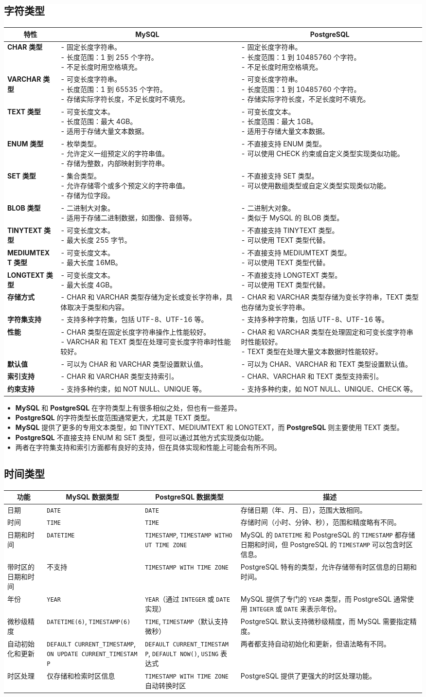 ## 字符类型

| **特性**             | **MySQL**                                                                 | **PostgreSQL**                                                                 |
|----------------------|---------------------------------------------------------------------------|-------------------------------------------------------------------------------|
| **CHAR 类型**        | - 固定长度字符串。<br>- 长度范围：1 到 255 个字符。<br>- 不足长度时用空格填充。 | - 固定长度字符串。<br>- 长度范围：1 到 10485760 个字符。<br>- 不足长度时用空格填充。 |
| **VARCHAR 类型**     | - 可变长度字符串。<br>- 长度范围：1 到 65535 个字符。<br>- 存储实际字符长度，不足长度时不填充。 | - 可变长度字符串。<br>- 长度范围：1 到 10485760 个字符。<br>- 存储实际字符长度，不足长度时不填充。 |
| **TEXT 类型**        | - 可变长度文本。<br>- 长度范围：最大 4GB。<br>- 适用于存储大量文本数据。 | - 可变长度文本。<br>- 长度范围：最大 1GB。<br>- 适用于存储大量文本数据。 |
| **ENUM 类型**        | - 枚举类型。<br>- 允许定义一组预定义的字符串值。<br>- 存储为整数，内部映射到字符串。 | - 不直接支持 ENUM 类型。<br>- 可以使用 CHECK 约束或自定义类型实现类似功能。 |
| **SET 类型**        | - 集合类型。<br>- 允许存储零个或多个预定义的字符串值。<br>- 存储为位字段。 | - 不直接支持 SET 类型。<br>- 可以使用数组类型或自定义类型实现类似功能。 |
| **BLOB 类型**        | - 二进制大对象。<br>- 适用于存储二进制数据，如图像、音频等。 | - 二进制大对象。<br>- 类似于 MySQL 的 BLOB 类型。 |
| **TINYTEXT 类型**    | - 可变长度文本。<br>- 最大长度 255 字节。 | - 不直接支持 TINYTEXT 类型。<br>- 可以使用 TEXT 类型代替。 |
| **MEDIUMTEXT 类型**  | - 可变长度文本。<br>- 最大长度 16MB。 | - 不直接支持 MEDIUMTEXT 类型。<br>- 可以使用 TEXT 类型代替。 |
| **LONGTEXT 类型**    | - 可变长度文本。<br>- 最大长度 4GB。 | - 不直接支持 LONGTEXT 类型。<br>- 可以使用 TEXT 类型代替。 |
| **存储方式**         | - CHAR 和 VARCHAR 类型存储为定长或变长字符串，具体取决于类型和内容。 | - CHAR 和 VARCHAR 类型存储为变长字符串，TEXT 类型也存储为变长字符串。 |
| **字符集支持**       | - 支持多种字符集，包括 UTF-8、UTF-16 等。 | - 支持多种字符集，包括 UTF-8、UTF-16 等。 |
| **性能**             | - CHAR 类型在固定长度字符串操作上性能较好。<br>- VARCHAR 和 TEXT 类型在处理可变长度字符串时性能较好。 | - CHAR 和 VARCHAR 类型在处理固定和可变长度字符串时性能较好。<br>- TEXT 类型在处理大量文本数据时性能较好。 |
| **默认值**           | - 可以为 CHAR 和 VARCHAR 类型设置默认值。 | - 可以为 CHAR、VARCHAR 和 TEXT 类型设置默认值。 |
| **索引支持**         | - CHAR 和 VARCHAR 类型支持索引。 | - CHAR、VARCHAR 和 TEXT 类型支持索引。 |
| **约束支持**         | - 支持多种约束，如 NOT NULL、UNIQUE 等。 | - 支持多种约束，如 NOT NULL、UNIQUE、CHECK 等。 |

- **MySQL** 和 **PostgreSQL** 在字符类型上有很多相似之处，但也有一些差异。
- **PostgreSQL** 的字符类型长度范围通常更大，尤其是 TEXT 类型。
- **MySQL** 提供了更多的专用文本类型，如 TINYTEXT、MEDIUMTEXT 和 LONGTEXT，而 **PostgreSQL** 则主要使用 TEXT 类型。
- **PostgreSQL** 不直接支持 ENUM 和 SET 类型，但可以通过其他方式实现类似功能。
- 两者在字符集支持和索引方面都有良好的支持，但在具体实现和性能上可能会有所不同。

## 时间类型

| **功能**           | **MySQL 数据类型** | **PostgreSQL 数据类型** | **描述**                                                                 |
|---------------------|--------------------|-------------------------|--------------------------------------------------------------------------|
| 日期                 | `DATE`             | `DATE`                  | 存储日期（年、月、日），范围大致相同。                                   |
| 时间                 | `TIME`             | `TIME`                  | 存储时间（小时、分钟、秒），范围和精度略有不同。                         |
| 日期和时间           | `DATETIME`         | `TIMESTAMP`, `TIMESTAMP WITHOUT TIME ZONE` | MySQL 的 `DATETIME` 和 PostgreSQL 的 `TIMESTAMP` 都存储日期和时间，但 PostgreSQL 的 `TIMESTAMP` 可以包含时区信息。 |
| 带时区的日期和时间 | 不支持             | `TIMESTAMP WITH TIME ZONE` | PostgreSQL 特有的类型，允许存储带有时区信息的日期和时间。                 |
| 年份                 | `YEAR`             | `YEAR`（通过 `INTEGER` 或 `DATE` 实现） | MySQL 提供了专门的 `YEAR` 类型，而 PostgreSQL 通常使用 `INTEGER` 或 `DATE` 来表示年份。 |
| 微秒级精度          | `DATETIME(6)`, `TIMESTAMP(6)` | `TIME`, `TIMESTAMP`（默认支持微秒） | PostgreSQL 默认支持微秒级精度，而 MySQL 需要指定精度。                   |
| 自动初始化和更新   | `DEFAULT CURRENT_TIMESTAMP`, `ON UPDATE CURRENT_TIMESTAMP` | `DEFAULT CURRENT_TIMESTAMP`, `DEFAULT NOW()`, `USING` 表达式 | 两者都支持自动初始化和更新，但语法略有不同。                           |
| 时区处理            | 仅存储和检索时区信息 | `TIMESTAMP WITH TIME ZONE` 自动转换时区 | PostgreSQL 提供了更强大的时区处理功能。                                 |
